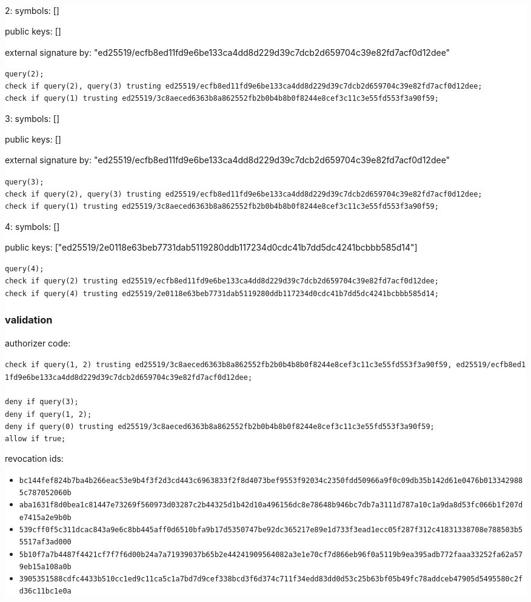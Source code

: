 2:
symbols: []

public keys: []

external signature by: "ed25519/ecfb8ed11fd9e6be133ca4dd8d229d39c7dcb2d659704c39e82fd7acf0d12dee"

```
query(2);
check if query(2), query(3) trusting ed25519/ecfb8ed11fd9e6be133ca4dd8d229d39c7dcb2d659704c39e82fd7acf0d12dee;
check if query(1) trusting ed25519/3c8aeced6363b8a862552fb2b0b4b8b0f8244e8cef3c11c3e55fd553f3a90f59;
```

3:
symbols: []

public keys: []

external signature by: "ed25519/ecfb8ed11fd9e6be133ca4dd8d229d39c7dcb2d659704c39e82fd7acf0d12dee"

```
query(3);
check if query(2), query(3) trusting ed25519/ecfb8ed11fd9e6be133ca4dd8d229d39c7dcb2d659704c39e82fd7acf0d12dee;
check if query(1) trusting ed25519/3c8aeced6363b8a862552fb2b0b4b8b0f8244e8cef3c11c3e55fd553f3a90f59;
```

4:
symbols: []

public keys: ["ed25519/2e0118e63beb7731dab5119280ddb117234d0cdc41b7dd5dc4241bcbbb585d14"]

```
query(4);
check if query(2) trusting ed25519/ecfb8ed11fd9e6be133ca4dd8d229d39c7dcb2d659704c39e82fd7acf0d12dee;
check if query(4) trusting ed25519/2e0118e63beb7731dab5119280ddb117234d0cdc41b7dd5dc4241bcbbb585d14;
```

### validation

authorizer code:
```
check if query(1, 2) trusting ed25519/3c8aeced6363b8a862552fb2b0b4b8b0f8244e8cef3c11c3e55fd553f3a90f59, ed25519/ecfb8ed11fd9e6be133ca4dd8d229d39c7dcb2d659704c39e82fd7acf0d12dee;

deny if query(3);
deny if query(1, 2);
deny if query(0) trusting ed25519/3c8aeced6363b8a862552fb2b0b4b8b0f8244e8cef3c11c3e55fd553f3a90f59;
allow if true;
```

revocation ids:
- `bc144fef824b7ba4b266eac53e9b4f3f2d3cd443c6963833f2f8d4073bef9553f92034c2350fdd50966a9f0c09db35b142d61e0476b0133429885c787052060b`
- `aba1631f8d0bea1c81447e73269f560973d03287c2b44325d1b42d10a496156dc8e78648b946bc7db7a3111d787a10c1a9da8d53fc066b1f207de7415a2e9b0b`
- `539cff0f5c311dcac843a9e6c8bb445aff0d6510bfa9b17d5350747be92dc365217e89e1d733f3ead1ecc05f287f312c41831338708e788503b55517af3ad000`
- `5b10f7a7b4487f4421cf7f7f6d00b24a7a71939037b65b2e44241909564082a3e1e70cf7d866eb96f0a5119b9ea395adb772faaa33252fa62a579eb15a108a0b`
- `3905351588cdfc4433b510cc1ed9c11ca5c1a7bd7d9cef338bcd3f6d374c711f34edd83dd0d53c25b63bf05b49fc78addceb47905d5495580c2fd36c11bc1e0a`
